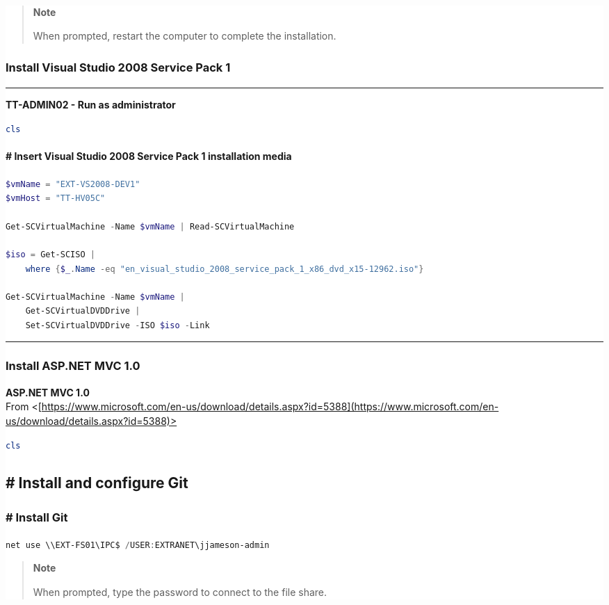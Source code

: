 > **Note**
>
> When prompted, restart the computer to complete the installation.

### Install Visual Studio 2008 Service Pack 1

---

**TT-ADMIN02 - Run as administrator**

```PowerShell
cls
```

#### # Insert Visual Studio 2008 Service Pack 1 installation media

```PowerShell
$vmName = "EXT-VS2008-DEV1"
$vmHost = "TT-HV05C"

Get-SCVirtualMachine -Name $vmName | Read-SCVirtualMachine

$iso = Get-SCISO |
    where {$_.Name -eq "en_visual_studio_2008_service_pack_1_x86_dvd_x15-12962.iso"}

Get-SCVirtualMachine -Name $vmName |
    Get-SCVirtualDVDDrive |
    Set-SCVirtualDVDDrive -ISO $iso -Link
```

---

### Install ASP.NET MVC 1.0

**ASP.NET MVC 1.0**\
From <[https://www.microsoft.com/en-us/download/details.aspx?id=5388](https://www.microsoft.com/en-us/download/details.aspx?id=5388)>

```PowerShell
cls
```

## # Install and configure Git

### # Install Git

```PowerShell
net use \\EXT-FS01\IPC$ /USER:EXTRANET\jjameson-admin
```

> **Note**
>
> When prompted, type the password to connect to the file share.
